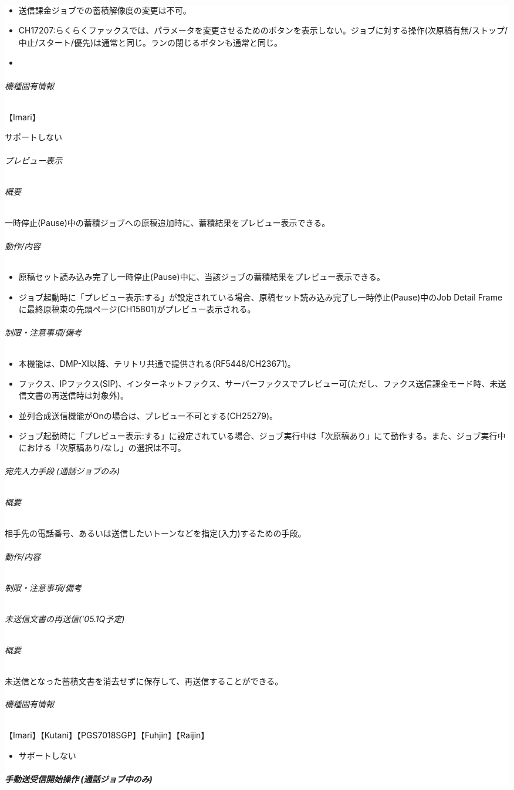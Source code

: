 -   送信課金ジョブでの蓄積解像度の変更は不可。<CH12453>

-   CH17207:らくらくファックスでは、パラメータを変更させるためのボタンを表示しない。ジョブに対する操作(次原稿有無/ストップ/中止/スタート/優先)は通常と同じ。ランの閉じるボタンも通常と同じ。

-   

###### 機種固有情報

【Imari】

サポートしない

###### プレビュー表示

###### 概要

一時停止(Pause)中の蓄積ジョブへの原稿追加時に、蓄積結果をプレビュー表示できる。

###### 動作/内容

-   原稿セット読み込み完了し一時停止(Pause)中に、当該ジョブの蓄積結果をプレビュー表示できる。

-   ジョブ起動時に「プレビュー表示:する」が設定されている場合、原稿セット読み込み完了し一時停止(Pause)中のJob
    Detail
    Frameに最終原稿束の先頭ページ(CH15801)がプレビュー表示される。

###### 制限・注意事項/備考

-   本機能は、DMP-XI以降、テリトリ共通で提供される(RF5448/CH23671)。


-   ファクス、IPファクス(SIP)、インターネットファクス、サーバーファクスでプレビュー可(ただし、ファクス送信課金モード時、未送信文書の再送信時は対象外)。

-   並列合成送信機能がOnの場合は、プレビュー不可とする(CH25279)。

-   ジョブ起動時に「プレビュー表示:する」に設定されている場合、ジョブ実行中は「次原稿あり」にて動作する。また、ジョブ実行中における「次原稿あり/なし」の選択は不可。

###### 宛先入力手段 (通話ジョブのみ)

###### 概要

相手先の電話番号、あるいは送信したいトーンなどを指定(入力)するための手段。

###### 動作/内容

###### 制限・注意事項/備考

###### 未送信文書の再送信('05.1Q予定)

###### 概要
未送信となった蓄積文書を消去せずに保存して、再送信することができる。

###### 機種固有情報

【Imari】【Kutani】【PGS7018SGP】【Fuhjin】【Raijin】

- サポートしない

##### 手動送受信開始操作 (通話ジョブ中のみ)
